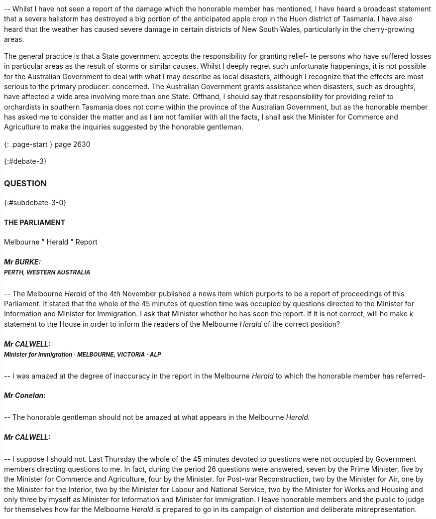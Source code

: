 -- Whilst I have not seen a report of the damage which the honorable member has mentioned, I have heard a broadcast statement that a severe hailstorm has destroyed a big portion of the anticipated apple crop in the Huon district of Tasmania. I have also heard that the weather has caused severe damage in certain districts of New South Wales, particularly in the cherry-growing areas. 

The general practice is that a State government accepts the responsibility for granting relief- te persons who have suffered losses in particular areas as the result of storms or similar causes. Whilst I deeply regret such unfortunate happenings, it is not possible for the Australian Government to deal with what I may describe as local disasters, although I recognize that the effects are most serious to the primary producer: concerned. The Australian Government grants assistance when disasters, such as droughts, have affected a wide area involving more than one State. Offhand, I should say that responsibility for providing relief to orchardists in southern Tasmania does not come within the province of the Australian Government, but as the honorable member has asked me to consider the matter and as I am not familiar with all the facts, I shall ask the Minister for Commerce and Agriculture to make the inquiries suggested by the honorable gentleman. 

{: .page-start }
page 2630

{:#debate-3}
### QUESTION

{:#subdebate-3-0}
#### THE PARLIAMENT

Melbourne " Herald " Report

##### Mr BURKE:<br><small class="text-muted">PERTH, WESTERN AUSTRALIA</small>

-- The Melbourne  *Herald*  of the 4th November published a news item which purports to be a report of proceedings of this Parliament. It stated that the whole of the 45 minutes of question time was occupied by questions directed to the Minister for Information and Minister for Immigration. I ask that Minister whether he has seen the report. If it is not correct, will he make  *k*  statement to the House in order to inform the readers of the Melbourne  *Herald*  of the correct position? 

##### Mr CALWELL:<br><small class="text-muted">Minister for Immigration &middot; MELBOURNE, VICTORIA &middot; ALP</small>

-- I was amazed at the degree of inaccuracy in the report in the Melbourne  *Herald*  to which the honorable member has referred- 

##### Mr Conelan:

-- The honorable gentleman should not be amazed at what appears in the Melbourne  *Herald.* 

##### Mr CALWELL:

-- I suppose I should not. Last Thursday the whole of the 45 minutes devoted to questions were not occupied by Government members directing questions to me. In fact, during the period 26 questions were answered, seven by the Prime Minister, five by the Minister for Commerce and Agriculture, four by the Minister. for Post-war Reconstruction, two by the Minister for Air, one by the Minister for the Interior, two by the Minister for Labour and National Service, two by the Minister for Works and Housing and only three by myself as Minister for Information and Minister for Immigration. I leave honorable members and the public to judge for themselves how far the Melbourne  *Herald*  is prepared to go in its campaign of distortion and deliberate misrepresentation. 
